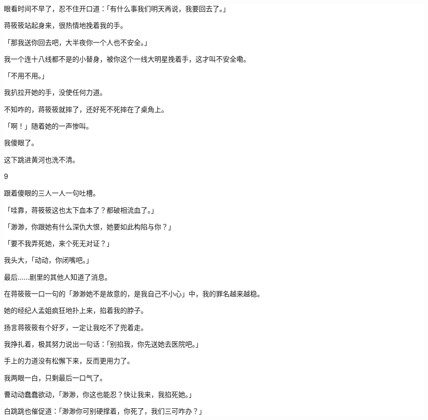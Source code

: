 眼看时间不早了，忍不住开口道：「有什么事我们明天再说，我要回去了。」


蒋筱筱站起身来，很热情地挽着我的手。


「那我送你回去吧，大半夜你一个人也不安全。」


我一个连十八线都不是的小替身，被你这个一线大明星挽着手，这才叫不安全嘞。


「不用不用。」


我扒拉开她的手，没使任何力道。


不知咋的，蒋筱筱就摔了，还好死不死摔在了桌角上。


「啊！」随着她的一声惨叫。


我傻眼了。


这下跳进黄河也洗不清。


9


跟着傻眼的三人一人一句吐槽。


「哇靠，蒋筱筱这也太下血本了？都破相流血了。」


「渺渺，你跟她有什么深仇大恨，她要如此构陷与你？」


「要不我弄死她，来个死无对证？」


我头大，「动动，你闭嘴吧。」


最后……剧里的其他人知道了消息。


在蒋筱筱一口一句的「渺渺她不是故意的，是我自己不小心」中，我的罪名越来越稳。


她的经纪人孟姐疯狂地扑上来，掐着我的脖子。


扬言蒋筱筱有个好歹，一定让我吃不了兜着走。


我挣扎着，极其努力说出一句话：「别掐我，你先送她去医院吧。」


手上的力道没有松懈下来，反而更用力了。


我两眼一白，只剩最后一口气了。


曹动动蠢蠢欲动，「渺渺，你这也能忍？快让我来，我掐死她。」


白跳跳也催促道：「渺渺你可别硬撑着，你死了，我们三可咋办？」
